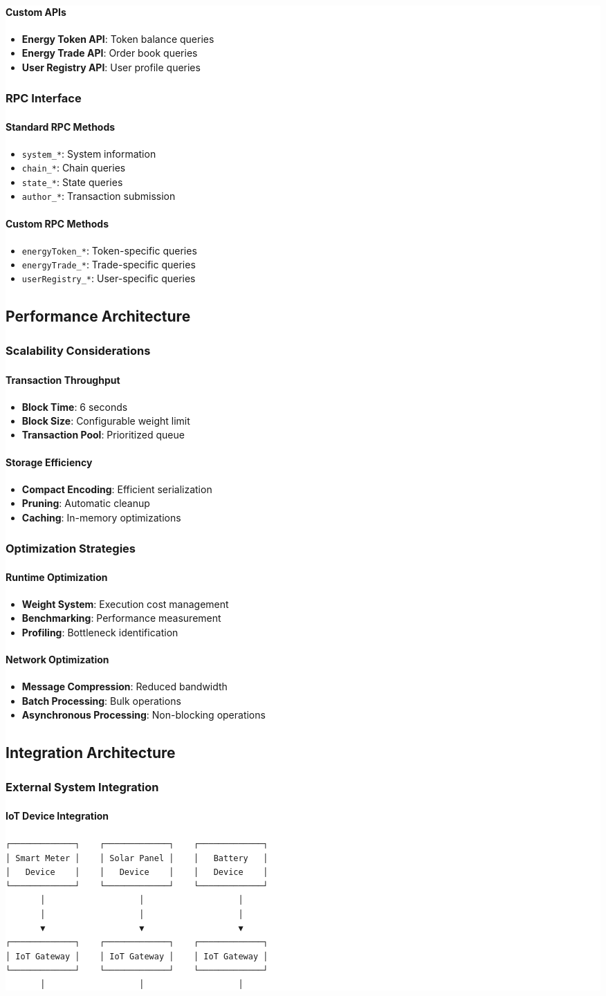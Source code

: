#### Custom APIs
- **Energy Token API**: Token balance queries
- **Energy Trade API**: Order book queries
- **User Registry API**: User profile queries

### RPC Interface

#### Standard RPC Methods
- `system_*`: System information
- `chain_*`: Chain queries
- `state_*`: State queries
- `author_*`: Transaction submission

#### Custom RPC Methods
- `energyToken_*`: Token-specific queries
- `energyTrade_*`: Trade-specific queries
- `userRegistry_*`: User-specific queries

## Performance Architecture

### Scalability Considerations

#### Transaction Throughput
- **Block Time**: 6 seconds
- **Block Size**: Configurable weight limit
- **Transaction Pool**: Prioritized queue

#### Storage Efficiency
- **Compact Encoding**: Efficient serialization
- **Pruning**: Automatic cleanup
- **Caching**: In-memory optimizations

### Optimization Strategies

#### Runtime Optimization
- **Weight System**: Execution cost management
- **Benchmarking**: Performance measurement
- **Profiling**: Bottleneck identification

#### Network Optimization
- **Message Compression**: Reduced bandwidth
- **Batch Processing**: Bulk operations
- **Asynchronous Processing**: Non-blocking operations

## Integration Architecture

### External System Integration

#### IoT Device Integration
```
┌─────────────┐    ┌─────────────┐    ┌─────────────┐
│ Smart Meter │    │ Solar Panel │    │   Battery   │
│   Device    │    │   Device    │    │   Device    │
└─────────────┘    └─────────────┘    └─────────────┘
       │                   │                   │
       │                   │                   │
       ▼                   ▼                   ▼
┌─────────────┐    ┌─────────────┐    ┌─────────────┐
│ IoT Gateway │    │ IoT Gateway │    │ IoT Gateway │
└─────────────┘    └─────────────┘    └─────────────┘
       │                   │                   │
```